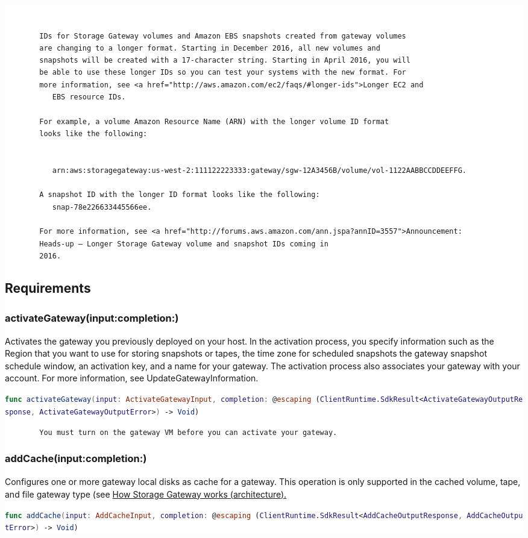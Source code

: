 ``` 


        IDs for Storage Gateway volumes and Amazon EBS snapshots created from gateway volumes
        are changing to a longer format. Starting in December 2016, all new volumes and
        snapshots will be created with a 17-character string. Starting in April 2016, you will
        be able to use these longer IDs so you can test your systems with the new format. For
        more information, see <a href="http://aws.amazon.com/ec2/faqs/#longer-ids">Longer EC2 and
           EBS resource IDs.

        For example, a volume Amazon Resource Name (ARN) with the longer volume ID format
        looks like the following:


           arn:aws:storagegateway:us-west-2:111122223333:gateway/sgw-12A3456B/volume/vol-1122AABBCCDDEEFFG.

        A snapshot ID with the longer ID format looks like the following:
           snap-78e226633445566ee.

        For more information, see <a href="http://forums.aws.amazon.com/ann.jspa?annID=3557">Announcement:
        Heads-up – Longer Storage Gateway volume and snapshot IDs coming in
        2016.
```

## Requirements

### activateGateway(input:​completion:​)

Activates the gateway you previously deployed on your host. In the activation process,
you specify information such as the Region that you want to use for storing snapshots
or tapes, the time zone for scheduled snapshots the gateway snapshot schedule window, an
activation key, and a name for your gateway. The activation process also associates your
gateway with your account. For more information, see UpdateGatewayInformation.

``` swift
func activateGateway(input: ActivateGatewayInput, completion: @escaping (ClientRuntime.SdkResult<ActivateGatewayOutputResponse, ActivateGatewayOutputError>) -> Void)
```

``` 
        You must turn on the gateway VM before you can activate your gateway.
```

### addCache(input:​completion:​)

Configures one or more gateway local disks as cache for a gateway. This operation is
only supported in the cached volume, tape, and file gateway type (see <a href="https:​//docs.aws.amazon.com/storagegateway/latest/userguide/StorageGatewayConcepts.html">How Storage Gateway works (architecture).

``` swift
func addCache(input: AddCacheInput, completion: @escaping (ClientRuntime.SdkResult<AddCacheOutputResponse, AddCacheOutputError>) -> Void)
```
